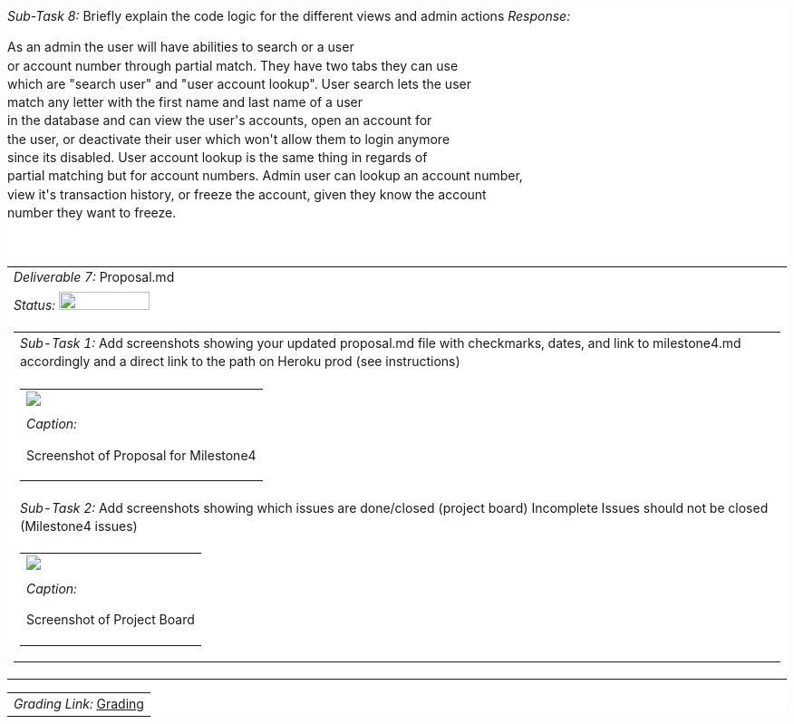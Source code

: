 <tr><td> <em>Sub-Task 8: </em> Briefly explain the code logic for the different views and admin actions</td></tr>
<tr><td> <em>Response:</em> <p>As an admin the user will have abilities to search or a user<br>or account number through partial match. They have two tabs they can use<br>which are &quot;search user&quot; and &quot;user account lookup&quot;. User search lets the user<br>match any letter with the first name and last name of a user<br>in the database and can view the user&#39;s accounts, open an account for<br>the user, or deactivate their user which won&#39;t allow them to login anymore<br>since its disabled. User account lookup is the same thing in regards of<br>partial matching but for account numbers. Admin user can lookup an account number,<br>view it&#39;s transaction history, or freeze the account, given they know the account<br>number they want to freeze.<br></p><br></td></tr>
</table></td></tr>
<table><tr><td> <em>Deliverable 7: </em> Proposal.md </td></tr><tr><td><em>Status: </em> <img width="100" height="20" src="https://via.placeholder.com/400x120/009955/fff?text=Complete"></td></tr>
<tr><td><table><tr><td> <em>Sub-Task 1: </em>  Add screenshots showing your updated proposal.md file with checkmarks, dates, and link to milestone4.md accordingly and a direct link to the path on Heroku prod (see instructions)</td></tr>
<tr><td><table><tr><td><img width="768px" src="https://user-images.githubusercontent.com/98070780/167996543-8b236bad-c9f5-4083-be7c-da611c16ae44.png"/></td></tr>
<tr><td> <em>Caption:</em> <p>Screenshot of Proposal for Milestone4<br></p>
</td></tr>
</table></td></tr>
<tr><td> <em>Sub-Task 2: </em> Add screenshots showing which issues are done/closed (project board) Incomplete Issues should not be closed (Milestone4 issues)</td></tr>
<tr><td><table><tr><td><img width="768px" src="https://user-images.githubusercontent.com/98070780/167996704-ae6320f9-20c9-4fd9-874d-bd4a26214044.png"/></td></tr>
<tr><td> <em>Caption:</em> <p>Screenshot of Project Board<br></p>
</td></tr>
</table></td></tr>
</table></td></tr>
<table><tr><td><em>Grading Link: </em><a rel="noreferrer noopener" href="https://learn.ethereallab.app/homework/IT202-008-S22/it202-milestone-4-bank-project/grade/ll452" target="_blank">Grading</a></td></tr></table>